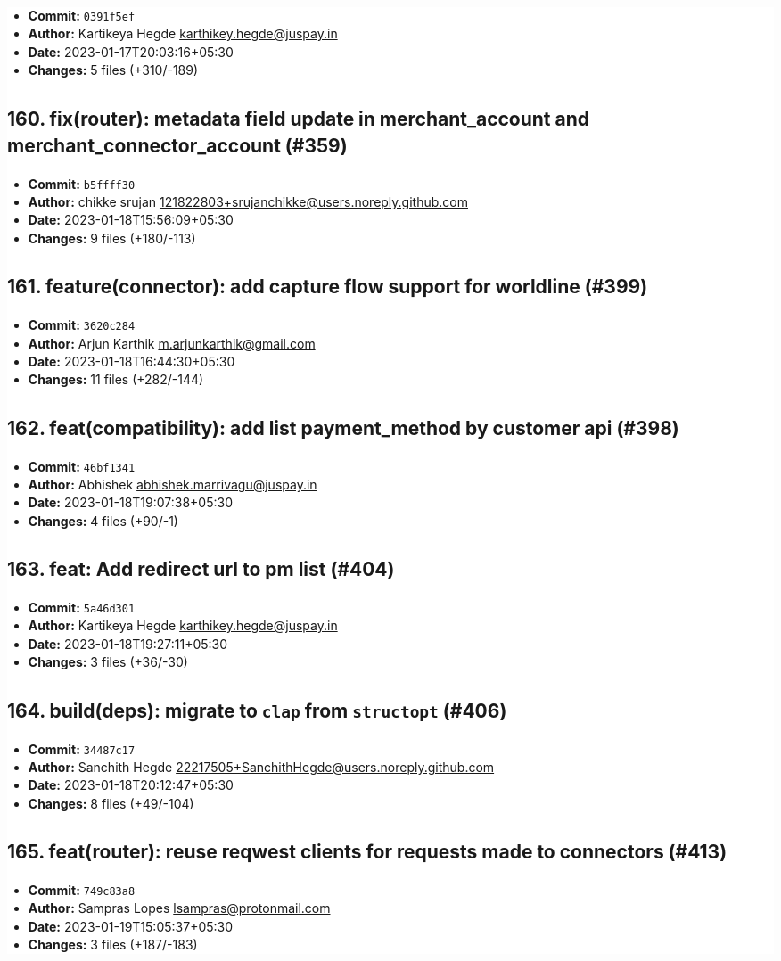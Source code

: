 - **Commit:** `0391f5ef`
- **Author:** Kartikeya Hegde <karthikey.hegde@juspay.in>
- **Date:** 2023-01-17T20:03:16+05:30
- **Changes:** 5 files (+310/-189)

## 160. fix(router): metadata field update in merchant_account and merchant_connector_account (#359)

- **Commit:** `b5ffff30`
- **Author:** chikke srujan <121822803+srujanchikke@users.noreply.github.com>
- **Date:** 2023-01-18T15:56:09+05:30
- **Changes:** 9 files (+180/-113)

## 161. feature(connector): add capture flow support for worldline (#399)

- **Commit:** `3620c284`
- **Author:** Arjun Karthik <m.arjunkarthik@gmail.com>
- **Date:** 2023-01-18T16:44:30+05:30
- **Changes:** 11 files (+282/-144)

## 162. feat(compatibility): add list payment_method by customer api (#398)

- **Commit:** `46bf1341`
- **Author:** Abhishek <abhishek.marrivagu@juspay.in>
- **Date:** 2023-01-18T19:07:38+05:30
- **Changes:** 4 files (+90/-1)

## 163. feat: Add redirect url to pm list (#404)

- **Commit:** `5a46d301`
- **Author:** Kartikeya Hegde <karthikey.hegde@juspay.in>
- **Date:** 2023-01-18T19:27:11+05:30
- **Changes:** 3 files (+36/-30)

## 164. build(deps): migrate to `clap` from `structopt` (#406)

- **Commit:** `34487c17`
- **Author:** Sanchith Hegde <22217505+SanchithHegde@users.noreply.github.com>
- **Date:** 2023-01-18T20:12:47+05:30
- **Changes:** 8 files (+49/-104)

## 165. feat(router): reuse reqwest clients for requests made to connectors (#413)

- **Commit:** `749c83a8`
- **Author:** Sampras Lopes <lsampras@protonmail.com>
- **Date:** 2023-01-19T15:05:37+05:30
- **Changes:** 3 files (+187/-183)
